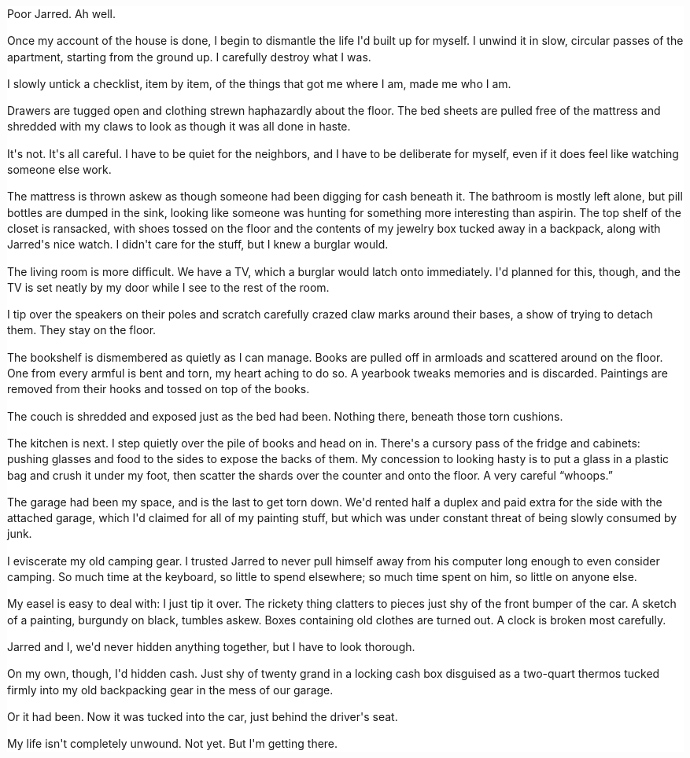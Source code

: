 Poor Jarred. Ah well.

Once my account of the house is done, I begin to dismantle the life I'd built up for myself. I unwind it in slow, circular passes of the apartment, starting from the ground up. I carefully destroy what I was.

I slowly untick a checklist, item by item, of the things that got me where I am, made me who I am.

Drawers are tugged open and clothing strewn haphazardly about the floor. The bed sheets are pulled free of the mattress and shredded with my claws to look as though it was all done in haste.

It's not. It's all careful. I have to be quiet for the neighbors, and I have to be deliberate for myself, even if it does feel like watching someone else work.

The mattress is thrown askew as though someone had been digging for cash beneath it. The bathroom is mostly left alone, but pill bottles are dumped in the sink, looking like someone was hunting for something more interesting than aspirin. The top shelf of the closet is ransacked, with shoes tossed on the floor and the contents of my jewelry box tucked away in a backpack, along with Jarred's nice watch. I didn't care for the stuff, but I knew a burglar would.

The living room is more difficult. We have a TV, which a burglar would latch onto immediately. I'd planned for this, though, and the TV is set neatly by my door while I see to the rest of the room.

I tip over the speakers on their poles and scratch carefully crazed claw marks around their bases, a show of trying to detach them. They stay on the floor.

The bookshelf is dismembered as quietly as I can manage. Books are pulled off in armloads and scattered around on the floor. One from every armful is bent and torn, my heart aching to do so. A yearbook tweaks memories and is discarded. Paintings are removed from their hooks and tossed on top of the books.

The couch is shredded and exposed just as the bed had been. Nothing there, beneath those torn cushions.

The kitchen is next. I step quietly over the pile of books and head on in. There's a cursory pass of the fridge and cabinets: pushing glasses and food to the sides to expose the backs of them. My concession to looking hasty is to put a glass in a plastic bag and crush it under my foot, then scatter the shards over the counter and onto the floor. A very careful “whoops.”

The garage had been my space, and is the last to get torn down. We'd rented half a duplex and paid extra for the side with the attached garage, which I'd claimed for all of my painting stuff, but which was under constant threat of being slowly consumed by junk.

I eviscerate my old camping gear. I trusted Jarred to never pull himself away from his computer long enough to even consider camping. So much time at the keyboard, so little to spend elsewhere; so much time spent on him, so little on anyone else.

My easel is easy to deal with: I just tip it over. The rickety thing clatters to pieces just shy of the front bumper of the car. A sketch of a painting, burgundy on black, tumbles askew. Boxes containing old clothes are turned out. A clock is broken most carefully.

Jarred and I, we'd never hidden anything together, but I have to look thorough.

On my own, though, I'd hidden cash. Just shy of twenty grand in a locking cash box disguised as a two-quart thermos tucked firmly into my old backpacking gear in the mess of our garage.

Or it had been. Now it was tucked into the car, just behind the driver's seat.

My life isn't completely unwound. Not yet. But I'm getting there.
